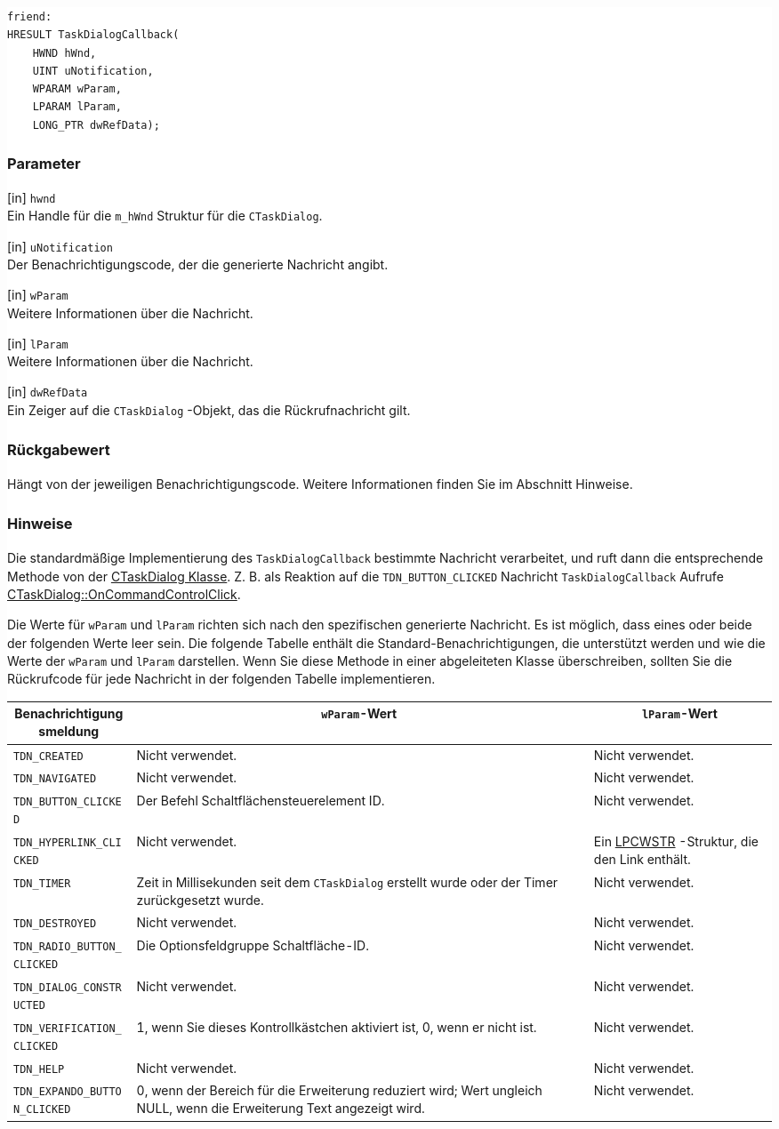 ```  
friend:  
HRESULT TaskDialogCallback(
    HWND hWnd,  
    UINT uNotification,  
    WPARAM wParam,  
    LPARAM lParam,  
    LONG_PTR dwRefData);
```  
  
### <a name="parameters"></a>Parameter  
 [in] `hwnd`  
 Ein Handle für die `m_hWnd` Struktur für die `CTaskDialog`.  
  
 [in] `uNotification`  
 Der Benachrichtigungscode, der die generierte Nachricht angibt.  
  
 [in] `wParam`  
 Weitere Informationen über die Nachricht.  
  
 [in] `lParam`  
 Weitere Informationen über die Nachricht.  
  
 [in] `dwRefData`  
 Ein Zeiger auf die `CTaskDialog` -Objekt, das die Rückrufnachricht gilt.  
  
### <a name="return-value"></a>Rückgabewert  
 Hängt von der jeweiligen Benachrichtigungscode. Weitere Informationen finden Sie im Abschnitt Hinweise.  
  
### <a name="remarks"></a>Hinweise  
 Die standardmäßige Implementierung des `TaskDialogCallback` bestimmte Nachricht verarbeitet, und ruft dann die entsprechende Methode von der [CTaskDialog Klasse](../../mfc/reference/ctaskdialog-class.md). Z. B. als Reaktion auf die `TDN_BUTTON_CLICKED` Nachricht `TaskDialogCallback` Aufrufe [CTaskDialog::OnCommandControlClick](#oncommandcontrolclick).  
  
 Die Werte für `wParam` und `lParam` richten sich nach den spezifischen generierte Nachricht. Es ist möglich, dass eines oder beide der folgenden Werte leer sein. Die folgende Tabelle enthält die Standard-Benachrichtigungen, die unterstützt werden und wie die Werte der `wParam` und `lParam` darstellen. Wenn Sie diese Methode in einer abgeleiteten Klasse überschreiben, sollten Sie die Rückrufcode für jede Nachricht in der folgenden Tabelle implementieren.  
  
|Benachrichtigungsmeldung|`wParam`-Wert|`lParam`-Wert|  
|--------------------------|--------------------|--------------------|  
|`TDN_CREATED`|Nicht verwendet.|Nicht verwendet.|  
|`TDN_NAVIGATED`|Nicht verwendet.|Nicht verwendet.|  
|`TDN_BUTTON_CLICKED`|Der Befehl Schaltflächensteuerelement ID.|Nicht verwendet.|  
|`TDN_HYPERLINK_CLICKED`|Nicht verwendet.|Ein [LPCWSTR](http://msdn.microsoft.com/library/windows/desktop/aa383751) -Struktur, die den Link enthält.|  
|`TDN_TIMER`|Zeit in Millisekunden seit dem `CTaskDialog` erstellt wurde oder der Timer zurückgesetzt wurde.|Nicht verwendet.|  
|`TDN_DESTROYED`|Nicht verwendet.|Nicht verwendet.|  
|`TDN_RADIO_BUTTON_CLICKED`|Die Optionsfeldgruppe Schaltfläche-ID.|Nicht verwendet.|  
|`TDN_DIALOG_CONSTRUCTED`|Nicht verwendet.|Nicht verwendet.|  
|`TDN_VERIFICATION_CLICKED`|1, wenn Sie dieses Kontrollkästchen aktiviert ist, 0, wenn er nicht ist.|Nicht verwendet.|  
|`TDN_HELP`|Nicht verwendet.|Nicht verwendet.|  
|`TDN_EXPANDO_BUTTON_CLICKED`|0, wenn der Bereich für die Erweiterung reduziert wird; Wert ungleich NULL, wenn die Erweiterung Text angezeigt wird.|Nicht verwendet.|  
  